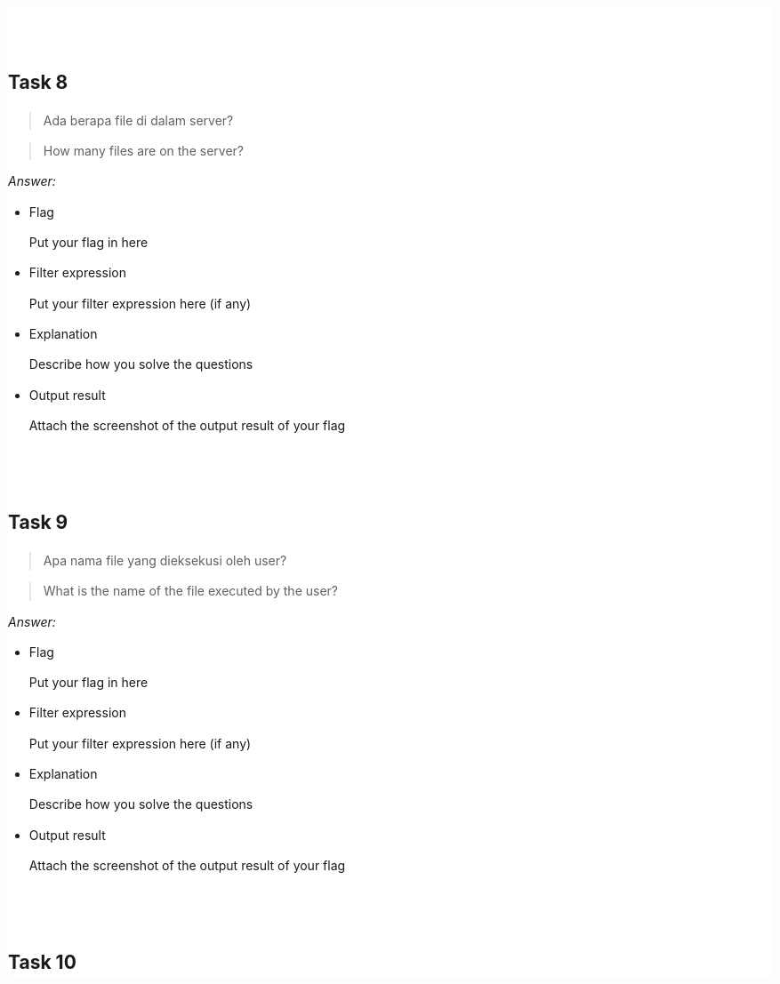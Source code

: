 <br>
<br>

## Task 8

> Ada berapa file di dalam server?

> How many files are on the server?


*Answer:*

- Flag

  Put your flag in here

- Filter expression

  Put your filter expression here (if any)
  
- Explanation

  Describe how you solve the questions

- Output result

  Attach the screenshot of the output result of your flag

<br>
<br>

## Task 9

> Apa nama file yang dieksekusi oleh user?

> What is the name of the file executed by the user?


*Answer:*

- Flag

  Put your flag in here

- Filter expression

  Put your filter expression here (if any)
  
- Explanation

  Describe how you solve the questions

- Output result

  Attach the screenshot of the output result of your flag

<br>
<br>

## Task 10
